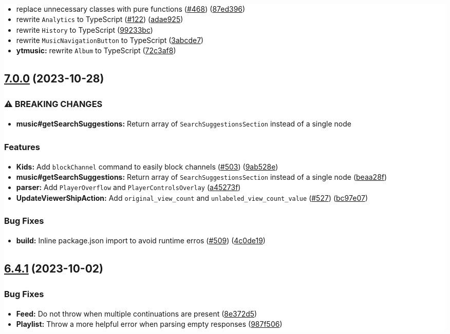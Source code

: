 * replace unnecessary classes with pure functions ([#468](https://github.com/itsmenewbie03/YouTube.js/issues/468)) ([87ed396](https://github.com/itsmenewbie03/YouTube.js/commit/87ed3960ffa1c738b6f3b5acaf423647db4d367e))
* rewrite `Analytics` to TypeScript ([#122](https://github.com/itsmenewbie03/YouTube.js/issues/122)) ([adae925](https://github.com/itsmenewbie03/YouTube.js/commit/adae925367ca873d884ccd4f8189e888103cd8e5))
* rewrite `History` to TypeScript ([99233bc](https://github.com/itsmenewbie03/YouTube.js/commit/99233bcf7a5e1a116cb209793eab47831f45b079))
* rewrite `MusicNavigationButton` to TypeScript ([3abcde7](https://github.com/itsmenewbie03/YouTube.js/commit/3abcde7e67bff711400f47be9f509d326b4aeb2b))
* **ytmusic:** rewrite `Album` to TypeScript ([72c3af8](https://github.com/itsmenewbie03/YouTube.js/commit/72c3af84b07c3b183f3bbed0ab1d86c83c79c779))

## [7.0.0](https://github.com/LuanRT/YouTube.js/compare/v6.4.1...v7.0.0) (2023-10-28)


### ⚠ BREAKING CHANGES

* **music#getSearchSuggestions:** Return array of `SearchSuggestionsSection` instead of a single node

### Features

* **Kids:** Add `blockChannel` command to easily block channels ([#503](https://github.com/LuanRT/YouTube.js/issues/503)) ([9ab528e](https://github.com/LuanRT/YouTube.js/commit/9ab528ec823dcd527a97150009eed632c6d3eb6a))
* **music#getSearchSuggestions:** Return array of `SearchSuggestionsSection` instead of a single node ([beaa28f](https://github.com/LuanRT/YouTube.js/commit/beaa28f4c68de8366caa84ce5a026bf9e12e1b9d))
* **parser:** Add `PlayerOverflow` and `PlayerControlsOverlay` ([a45273f](https://github.com/LuanRT/YouTube.js/commit/a45273fec498df87eecd364ffb708c9f787793d5))
* **UpdateViewerShipAction:** Add `original_view_count` and `unlabeled_view_count_value` ([#527](https://github.com/LuanRT/YouTube.js/issues/527)) ([bc97e07](https://github.com/LuanRT/YouTube.js/commit/bc97e07ac6d1cdc45194e214c6001cf92190e1d5))


### Bug Fixes

* **build:** Inline package.json import to avoid runtime erros ([#509](https://github.com/LuanRT/YouTube.js/issues/509)) ([4c0de19](https://github.com/LuanRT/YouTube.js/commit/4c0de199e85dd5cc8b3719920b24dec9613acaab))

## [6.4.1](https://github.com/LuanRT/YouTube.js/compare/v6.4.0...v6.4.1) (2023-10-02)


### Bug Fixes

* **Feed:** Do not throw when multiple continuations are present ([8e372d5](https://github.com/LuanRT/YouTube.js/commit/8e372d5c67f148be288bb0485f2c70ec43fbecd0))
* **Playlist:** Throw a more helpful error when parsing empty responses ([987f506](https://github.com/LuanRT/YouTube.js/commit/987f50604a0163f9a07091ce787995c6f6fddb75))
